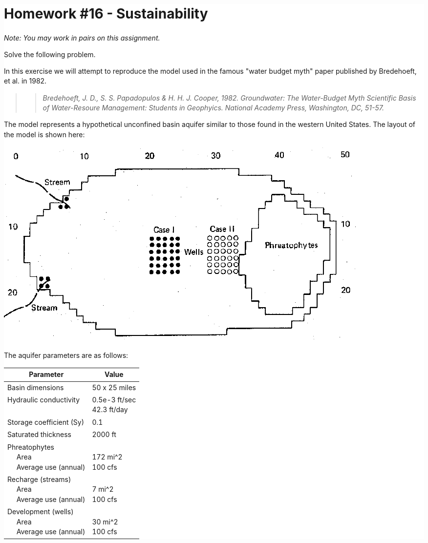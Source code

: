 # Homework #16 - Sustainability

_Note: You may work in pairs on this assignment._

Solve the following problem. 

In this exercise we will attempt to reproduce the model used in the famous "water budget myth" paper published by Bredehoeft, et al. in 1982.

>>_Bredehoeft, J. D., S. S. Papadopulos & H. H. J. Cooper, 1982. Groundwater: The Water-Budget Myth Scientific Basis of Water-Resoure Management: Students in Geophyics. National Academy Press, Washington, DC, 51-57._

The model represents a hypothetical unconfined basin aquifer similar to those found in the western United States. The layout of the model is shown here:

![orig-figure.png](images/orig-figure.png)

The aquifer parameters are as follows:

| Parameter                                                                                               | Value                         |
|---------------------------------------------------------------------------------------------------------|-------------------------------|
| Basin dimensions                                                                                        | 50 x 25 miles                 |
| Hydraulic conductivity                                                                                  | 0.5e-3 ft/sec<br> 42.3 ft/day |
| Storage coefficient (Sy)                                                                                | 0.1                           |
| Saturated thickness                                                                                     | 2000 ft                       | 
| Phreatophytes<br> &nbsp;&nbsp;&nbsp;&nbsp; Area<br> &nbsp;&nbsp;&nbsp;&nbsp; Average use (annual)       | <br>172 mi^2<br>100 cfs       |
| Recharge (streams)<br> &nbsp;&nbsp;&nbsp;&nbsp; Area<br> &nbsp;&nbsp;&nbsp;&nbsp; Average use (annual)  | <br>7 mi^2<br>100 cfs         |
| Development (wells)<br> &nbsp;&nbsp;&nbsp;&nbsp; Area<br> &nbsp;&nbsp;&nbsp;&nbsp; Average use (annual) | <br>30 mi^2<br>100 cfs        |
